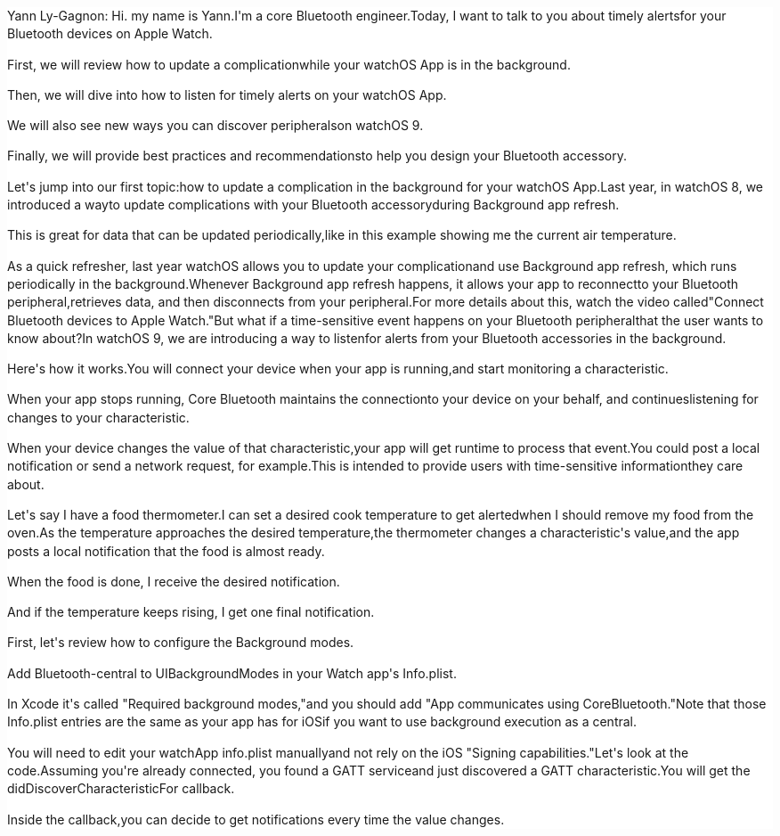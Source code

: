 Yann Ly-Gagnon: Hi. my name is Yann.I'm a core Bluetooth engineer.Today, I want to talk to you about timely alertsfor your Bluetooth devices on Apple Watch.

First, we will review how to update a complicationwhile your watchOS App is in the background.

Then, we will dive into how to listen for timely alerts on your watchOS App.

We will also see new ways you can discover peripheralson watchOS 9.

Finally, we will provide best practices and recommendationsto help you design your Bluetooth accessory.

Let's jump into our first topic:how to update a complication in the background for your watchOS App.Last year, in watchOS 8, we introduced a wayto update complications with your Bluetooth accessoryduring Background app refresh.

This is great for data that can be updated periodically,like in this example showing me the current air temperature.

As a quick refresher, last year watchOS allows you to update your complicationand use Background app refresh, which runs periodically in the background.Whenever Background app refresh happens, it allows your app to reconnectto your Bluetooth peripheral,retrieves data, and then disconnects from your peripheral.For more details about this, watch the video called"Connect Bluetooth devices to Apple Watch."But what if a time-sensitive event happens on your Bluetooth peripheralthat the user wants to know about?In watchOS 9, we are introducing a way to listenfor alerts from your Bluetooth accessories in the background.

Here's how it works.You will connect your device when your app is running,and start monitoring a characteristic.

When your app stops running, Core Bluetooth maintains the connectionto your device on your behalf, and continueslistening for changes to your characteristic.

When your device changes the value of that characteristic,your app will get runtime to process that event.You could post a local notification or send a network request, for example.This is intended to provide users with time-sensitive informationthey care about.

Let's say I have a food thermometer.I can set a desired cook temperature to get alertedwhen I should remove my food from the oven.As the temperature approaches the desired temperature,the thermometer changes a characteristic's value,and the app posts a local notification that the food is almost ready.

When the food is done, I receive the desired notification.

And if the temperature keeps rising, I get one final notification.

First, let's review how to configure the Background modes.

Add Bluetooth-central to UIBackgroundModes in your Watch app's Info.plist.

In Xcode it's called "Required background modes,"and you should add "App communicates using CoreBluetooth."Note that those Info.plist entries are the same as your app has for iOSif you want to use background execution as a central.

You will need to edit your watchApp info.plist manuallyand not rely on the iOS "Signing capabilities."Let's look at the code.Assuming you're already connected, you found a GATT serviceand just discovered a GATT characteristic.You will get the didDiscoverCharacteristicFor callback.

Inside the callback,you can decide to get notifications every time the value changes.
